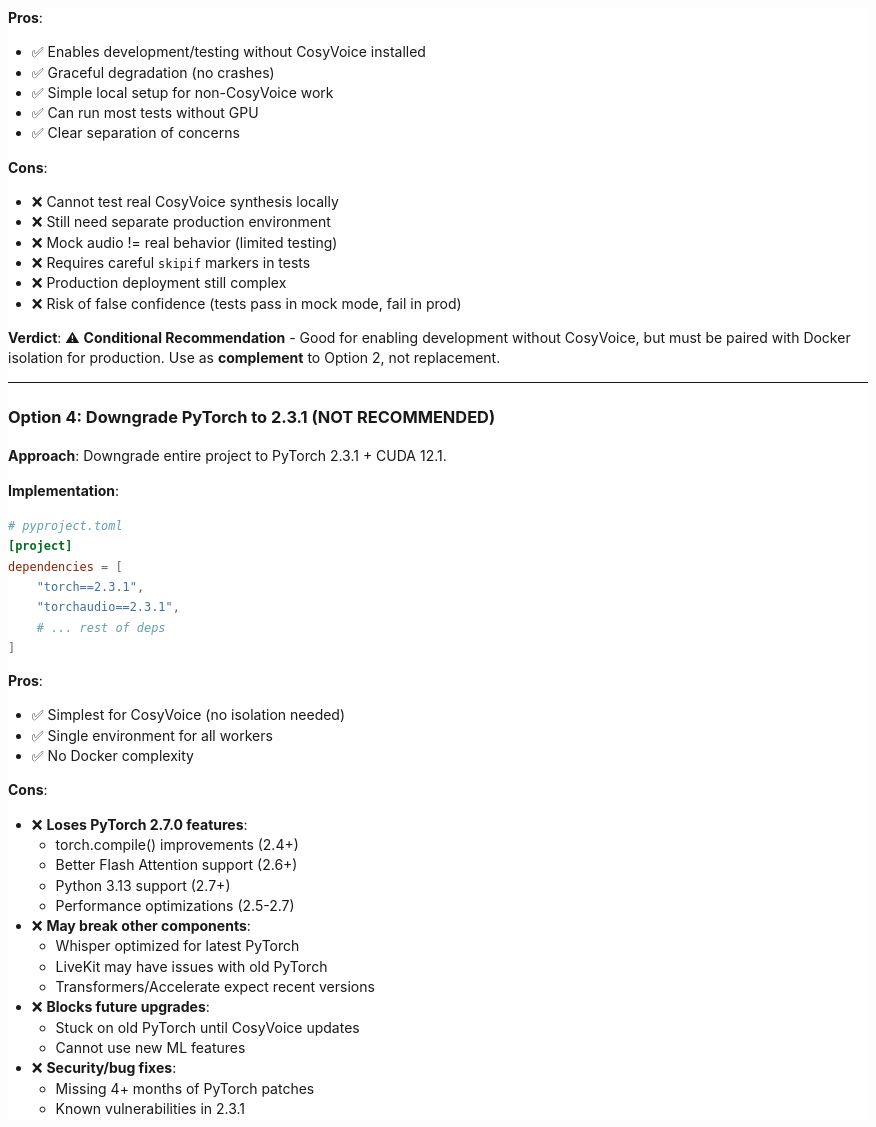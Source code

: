 **Pros**:
- ✅ Enables development/testing without CosyVoice installed
- ✅ Graceful degradation (no crashes)
- ✅ Simple local setup for non-CosyVoice work
- ✅ Can run most tests without GPU
- ✅ Clear separation of concerns

**Cons**:
- ❌ Cannot test real CosyVoice synthesis locally
- ❌ Still need separate production environment
- ❌ Mock audio != real behavior (limited testing)
- ❌ Requires careful `skipif` markers in tests
- ❌ Production deployment still complex
- ❌ Risk of false confidence (tests pass in mock mode, fail in prod)

**Verdict**: ⚠️ **Conditional Recommendation** - Good for enabling development without CosyVoice, but must be paired with Docker isolation for production. Use as **complement** to Option 2, not replacement.

---

### Option 4: Downgrade PyTorch to 2.3.1 (NOT RECOMMENDED)

**Approach**: Downgrade entire project to PyTorch 2.3.1 + CUDA 12.1.

**Implementation**:
```toml
# pyproject.toml
[project]
dependencies = [
    "torch==2.3.1",
    "torchaudio==2.3.1",
    # ... rest of deps
]
```

**Pros**:
- ✅ Simplest for CosyVoice (no isolation needed)
- ✅ Single environment for all workers
- ✅ No Docker complexity

**Cons**:
- ❌ **Loses PyTorch 2.7.0 features**:
  - torch.compile() improvements (2.4+)
  - Better Flash Attention support (2.6+)
  - Python 3.13 support (2.7+)
  - Performance optimizations (2.5-2.7)
- ❌ **May break other components**:
  - Whisper optimized for latest PyTorch
  - LiveKit may have issues with old PyTorch
  - Transformers/Accelerate expect recent versions
- ❌ **Blocks future upgrades**:
  - Stuck on old PyTorch until CosyVoice updates
  - Cannot use new ML features
- ❌ **Security/bug fixes**:
  - Missing 4+ months of PyTorch patches
  - Known vulnerabilities in 2.3.1
